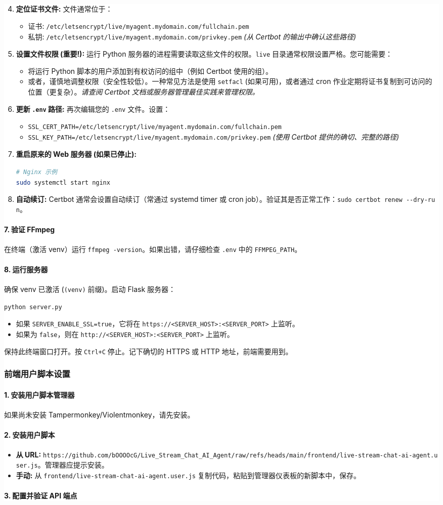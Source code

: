 4.  **定位证书文件:** 文件通常位于：
    *   证书: `/etc/letsencrypt/live/myagent.mydomain.com/fullchain.pem`
    *   私钥: `/etc/letsencrypt/live/myagent.mydomain.com/privkey.pem`
    *(从 Certbot 的输出中确认这些路径)*

5.  **设置文件权限 (重要!):** 运行 Python 服务器的进程需要读取这些文件的权限。`live` 目录通常权限设置严格。您可能需要：
    *   将运行 Python 脚本的用户添加到有权访问的组中（例如 Certbot 使用的组）。
    *   或者，谨慎地调整权限（安全性较低）。一种常见方法是使用 `setfacl` (如果可用)，或者通过 cron 作业定期将证书复制到可访问的位置（更复杂）。*请查阅 Certbot 文档或服务器管理最佳实践来管理权限。*

6.  **更新 `.env` 路径:** 再次编辑您的 `.env` 文件。设置：
    *   `SSL_CERT_PATH=/etc/letsencrypt/live/myagent.mydomain.com/fullchain.pem`
    *   `SSL_KEY_PATH=/etc/letsencrypt/live/myagent.mydomain.com/privkey.pem`
    *(使用 Certbot 提供的确切、完整的路径)*

7.  **重启原来的 Web 服务器 (如果已停止):**
    ```bash
    # Nginx 示例
    sudo systemctl start nginx
    ```

8.  **自动续订:** Certbot 通常会设置自动续订（常通过 systemd timer 或 cron job）。验证其是否正常工作：`sudo certbot renew --dry-run`。

#### 7. 验证 FFmpeg

在终端（激活 venv）运行 `ffmpeg -version`。如果出错，请仔细检查 `.env` 中的 `FFMPEG_PATH`。

#### 8. 运行服务器

确保 venv 已激活 (`(venv)` 前缀)。启动 Flask 服务器：

```bash
python server.py
```

*   如果 `SERVER_ENABLE_SSL=true`，它将在 `https://<SERVER_HOST>:<SERVER_PORT>` 上监听。
*   如果为 `false`，则在 `http://<SERVER_HOST>:<SERVER_PORT>` 上监听。

保持此终端窗口打开。按 `Ctrl+C` 停止。记下确切的 HTTPS 或 HTTP 地址，前端需要用到。

### 前端用户脚本设置

#### 1. 安装用户脚本管理器

如果尚未安装 Tampermonkey/Violentmonkey，请先安装。

#### 2. 安装用户脚本

*   **从 URL:** `https://github.com/bOOOOcG/Live_Stream_Chat_AI_Agent/raw/refs/heads/main/frontend/live-stream-chat-ai-agent.user.js`。管理器应提示安装。
*   **手动:** 从 `frontend/live-stream-chat-ai-agent.user.js` 复制代码，粘贴到管理器仪表板的新脚本中，保存。

#### 3. 配置并验证 API 端点

